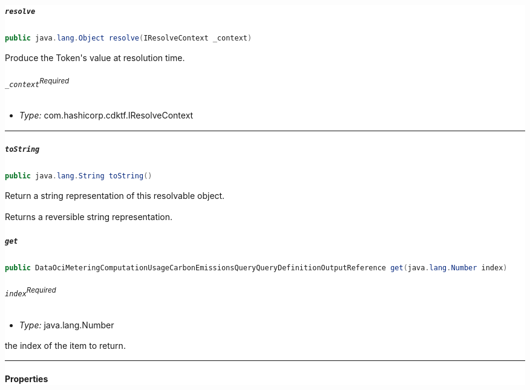 ##### `resolve` <a name="resolve" id="rhizo-co-terraform-provider-oci.dataOciMeteringComputationUsageCarbonEmissionsQuery.DataOciMeteringComputationUsageCarbonEmissionsQueryQueryDefinitionList.resolve"></a>

```java
public java.lang.Object resolve(IResolveContext _context)
```

Produce the Token's value at resolution time.

###### `_context`<sup>Required</sup> <a name="_context" id="rhizo-co-terraform-provider-oci.dataOciMeteringComputationUsageCarbonEmissionsQuery.DataOciMeteringComputationUsageCarbonEmissionsQueryQueryDefinitionList.resolve.parameter._context"></a>

- *Type:* com.hashicorp.cdktf.IResolveContext

---

##### `toString` <a name="toString" id="rhizo-co-terraform-provider-oci.dataOciMeteringComputationUsageCarbonEmissionsQuery.DataOciMeteringComputationUsageCarbonEmissionsQueryQueryDefinitionList.toString"></a>

```java
public java.lang.String toString()
```

Return a string representation of this resolvable object.

Returns a reversible string representation.

##### `get` <a name="get" id="rhizo-co-terraform-provider-oci.dataOciMeteringComputationUsageCarbonEmissionsQuery.DataOciMeteringComputationUsageCarbonEmissionsQueryQueryDefinitionList.get"></a>

```java
public DataOciMeteringComputationUsageCarbonEmissionsQueryQueryDefinitionOutputReference get(java.lang.Number index)
```

###### `index`<sup>Required</sup> <a name="index" id="rhizo-co-terraform-provider-oci.dataOciMeteringComputationUsageCarbonEmissionsQuery.DataOciMeteringComputationUsageCarbonEmissionsQueryQueryDefinitionList.get.parameter.index"></a>

- *Type:* java.lang.Number

the index of the item to return.

---


#### Properties <a name="Properties" id="Properties"></a>
